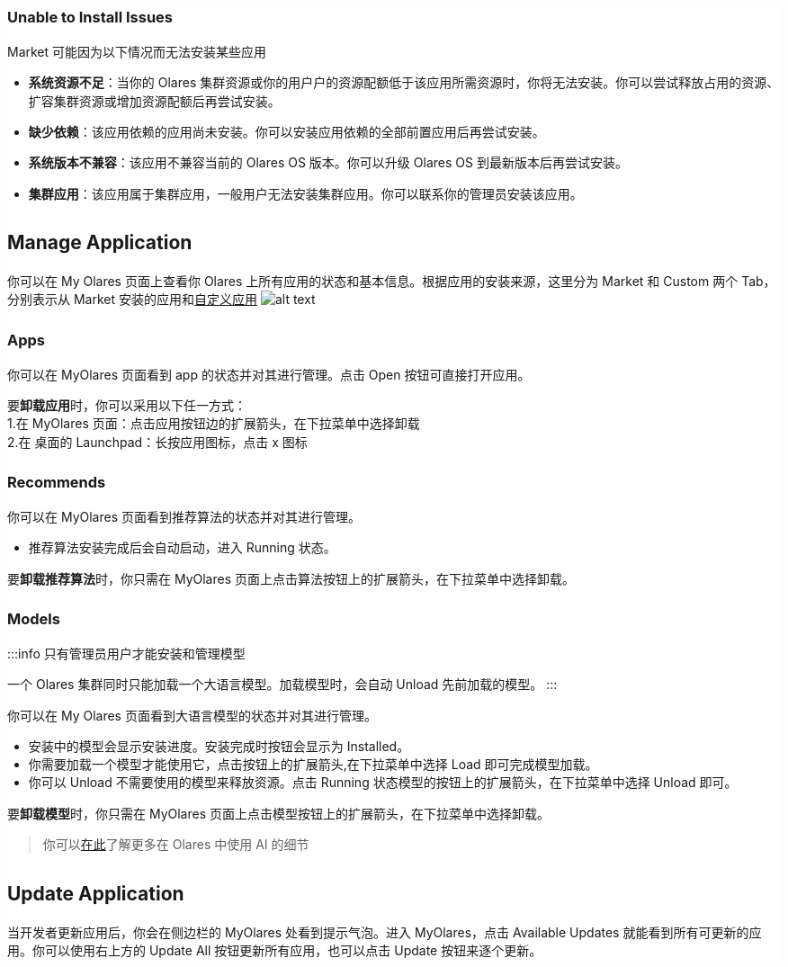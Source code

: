### Unable to Install Issues

Market 可能因为以下情况而无法安装某些应用

- **系统资源不足**：当你的 Olares 集群资源或你的用户户的资源配额低于该应用所需资源时，你将无法安装。你可以尝试释放占用的资源、扩容集群资源或增加资源配额后再尝试安装。

- **缺少依赖**：该应用依赖的应用尚未安装。你可以安装应用依赖的全部前置应用后再尝试安装。

- **系统版本不兼容**：该应用不兼容当前的 Olares OS 版本。你可以升级 Olares OS 到最新版本后再尝试安装。

- **集群应用**：该应用属于集群应用，一般用户无法安装集群应用。你可以联系你的管理员安装该应用。

## Manage Application

你可以在 My Olares 页面上查看你 Olares 上所有应用的状态和基本信息。根据应用的安装来源，这里分为 Market 和 Custom 两个 Tab，分别表示从 Market 安装的应用和[自定义应用](#custom-application)
![alt text](/images/how-to/olares/market/myolares.jpg)

### Apps

你可以在 MyOlares 页面看到 app 的状态并对其进行管理。点击 Open 按钮可直接打开应用。

要**卸载应用**时，你可以采用以下任一方式：<br> 1.在 MyOlares 页面：点击应用按钮边的扩展箭头，在下拉菜单中选择卸载<br> 2.在 桌面的 Launchpad：长按应用图标，点击 x 图标

### Recommends

你可以在 MyOlares 页面看到推荐算法的状态并对其进行管理。

- 推荐算法安装完成后会自动启动，进入 Running 状态。

要**卸载推荐算法**时，你只需在 MyOlares 页面上点击算法按钮上的扩展箭头，在下拉菜单中选择卸载。

### Models

:::info
只有管理员用户才能安装和管理模型

一个 Olares 集群同时只能加载一个大语言模型。加载模型时，会自动 Unload 先前加载的模型。
:::

你可以在 My Olares 页面看到大语言模型的状态并对其进行管理。

- 安装中的模型会显示安装进度。安装完成时按钮会显示为 Installed。
- 你需要加载一个模型才能使用它，点击按钮上的扩展箭头,在下拉菜单中选择 Load 即可完成模型加载。
- 你可以 Unload 不需要使用的模型来释放资源。点击 Running 状态模型的按钮上的扩展箭头，在下拉菜单中选择 Unload 即可。

要**卸载模型**时，你只需在 MyOlares 页面上点击模型按钮上的扩展箭头，在下拉菜单中选择卸载。

> 你可以[在此](/overview/olares/ai.md)了解更多在 Olares 中使用 AI 的细节

## Update Application

当开发者更新应用后，你会在侧边栏的 MyOlares 处看到提示气泡。进入 MyOlares，点击 Available Updates 就能看到所有可更新的应用。你可以使用右上方的 Update All 按钮更新所有应用，也可以点击 Update 按钮来逐个更新。

